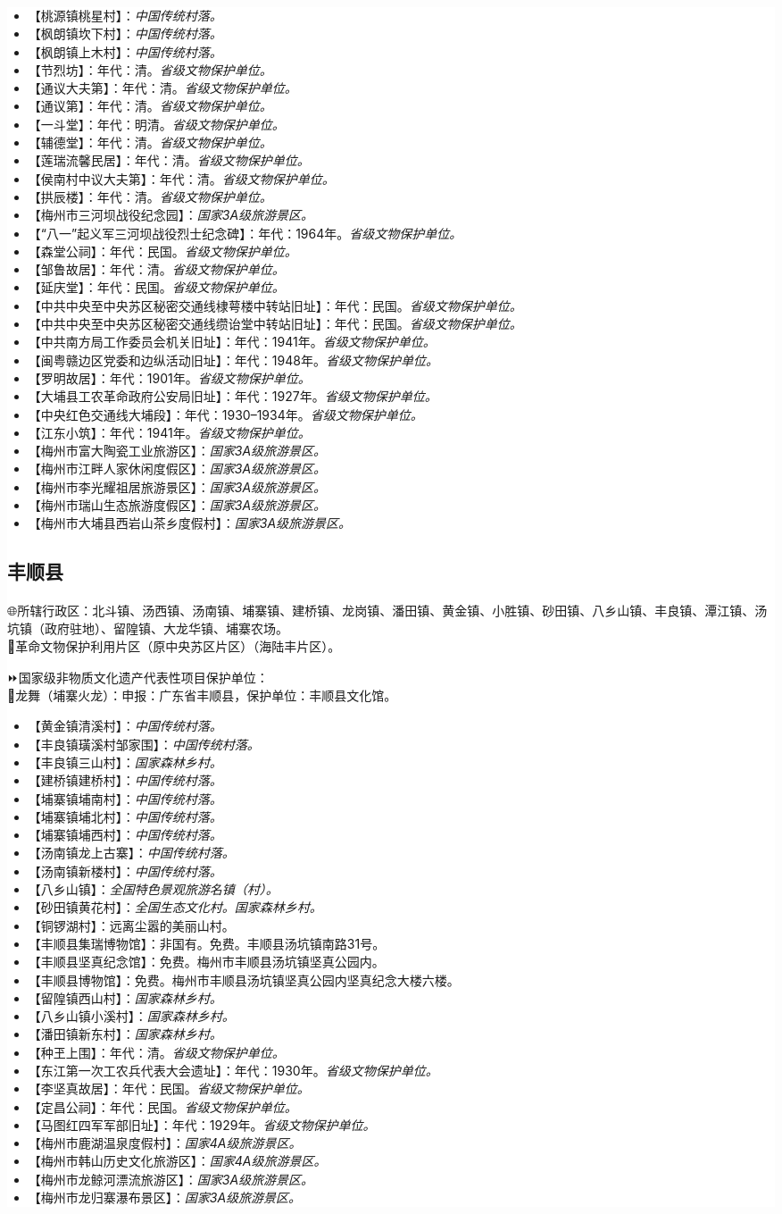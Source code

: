 * 【桃源镇桃星村】：*中国传统村落。*  
* 【枫朗镇坎下村】：*中国传统村落。*  
* 【枫朗镇上木村】：*中国传统村落。*  
* 【节烈坊】：年代：清。*省级文物保护单位。*  
* 【通议大夫第】：年代：清。*省级文物保护单位。*  
* 【通议第】：年代：清。*省级文物保护单位。*  
* 【一斗堂】：年代：明清。*省级文物保护单位。*  
* 【辅德堂】：年代：清。*省级文物保护单位。*  
* 【莲瑞流馨民居】：年代：清。*省级文物保护单位。*  
* 【侯南村中议大夫第】：年代：清。*省级文物保护单位。*  
* 【拱辰楼】：年代：清。*省级文物保护单位。*  
* 【梅州市三河坝战役纪念园】：*国家3A级旅游景区。*  
* 【“八一”起义军三河坝战役烈士纪念碑】：年代：1964年。*省级文物保护单位。*  
* 【森堂公祠】：年代：民国。*省级文物保护单位。*  
* 【邹鲁故居】：年代：清。*省级文物保护单位。*  
* 【延庆堂】：年代：民国。*省级文物保护单位。*  
* 【中共中央至中央苏区秘密交通线棣萼楼中转站旧址】：年代：民国。*省级文物保护单位。*  
* 【中共中央至中央苏区秘密交通线缵诒堂中转站旧址】：年代：民国。*省级文物保护单位。*  
* 【中共南方局工作委员会机关旧址】：年代：1941年。*省级文物保护单位。*  
* 【闽粤赣边区党委和边纵活动旧址】：年代：1948年。*省级文物保护单位。*  
* 【罗明故居】：年代：1901年。*省级文物保护单位。*  
* 【大埔县工农革命政府公安局旧址】：年代：1927年。*省级文物保护单位。*  
* 【中央红色交通线大埔段】：年代：1930–1934年。*省级文物保护单位。*  
* 【江东小筑】：年代：1941年。*省级文物保护单位。*  
* 【梅州市富大陶瓷工业旅游区】：*国家3A级旅游景区。*  
* 【梅州市江畔人家休闲度假区】：*国家3A级旅游景区。*  
* 【梅州市李光耀祖居旅游景区】：*国家3A级旅游景区。*  
* 【梅州市瑞山生态旅游度假区】：*国家3A级旅游景区。*  
* 【梅州市大埔县西岩山茶乡度假村】：*国家3A级旅游景区。*  

## 丰顺县  
🌐所辖行政区：北斗镇、汤西镇、汤南镇、埔寨镇、建桥镇、龙岗镇、潘田镇、黄金镇、小胜镇、砂田镇、八乡山镇、丰良镇、潭江镇、汤坑镇（政府驻地）、留隍镇、大龙华镇、埔寨农场。  
🚩革命文物保护利用片区（原中央苏区片区）（海陆丰片区）。  

⏩国家级非物质文化遗产代表性项目保护单位：  
🔸龙舞（埔寨火龙）：申报：广东省丰顺县，保护单位：丰顺县文化馆。  

* 【黄金镇清溪村】：*中国传统村落。*  
* 【丰良镇璜溪村邹家围】：*中国传统村落。*  
* 【丰良镇三山村】：*国家森林乡村。*  
* 【建桥镇建桥村】：*中国传统村落。*  
* 【埔寨镇埔南村】：*中国传统村落。*  
* 【埔寨镇埔北村】：*中国传统村落。*  
* 【埔寨镇埔西村】：*中国传统村落。*  
* 【汤南镇龙上古寨】：*中国传统村落。*  
* 【汤南镇新楼村】：*中国传统村落。*  
* 【八乡山镇】：*全国特色景观旅游名镇（村）。*  
* 【砂田镇黄花村】：*全国生态文化村。国家森林乡村。*  
* 【铜锣湖村】：远离尘嚣的美丽山村。  
* 【丰顺县集瑞博物馆】：非国有。免费。丰顺县汤坑镇南路31号。  
* 【丰顺县坚真纪念馆】：免费。梅州市丰顺县汤坑镇坚真公园内。  
* 【丰顺县博物馆】：免费。梅州市丰顺县汤坑镇坚真公园内坚真纪念大楼六楼。  
* 【留隍镇西山村】：*国家森林乡村。*  
* 【八乡山镇小溪村】：*国家森林乡村。*  
* 【潘田镇新东村】：*国家森林乡村。*  
* 【种玊上围】：年代：清。*省级文物保护单位。*  
* 【东江第一次工农兵代表大会遗址】：年代：1930年。*省级文物保护单位。*  
* 【李坚真故居】：年代：民国。*省级文物保护单位。*  
* 【定昌公祠】：年代：民国。*省级文物保护单位。*  
* 【马图红四军军部旧址】：年代：1929年。*省级文物保护单位。*  
* 【梅州市鹿湖温泉度假村】：*国家4A级旅游景区。*  
* 【梅州市韩山历史文化旅游区】：*国家4A级旅游景区。*  
* 【梅州市龙鲸河漂流旅游区】：*国家3A级旅游景区。*  
* 【梅州市龙归寨瀑布景区】：*国家3A级旅游景区。*  